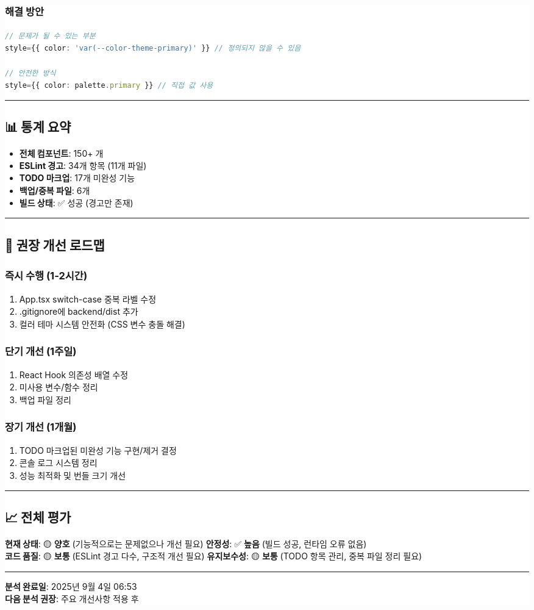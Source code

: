 ### 해결 방안
```typescript
// 문제가 될 수 있는 부분
style={{ color: 'var(--color-theme-primary)' }} // 정의되지 않을 수 있음

// 안전한 방식
style={{ color: palette.primary }} // 직접 값 사용
```

---

## 📊 통계 요약

- **전체 컴포넌트**: 150+ 개
- **ESLint 경고**: 34개 항목 (11개 파일)
- **TODO 마크업**: 17개 미완성 기능
- **백업/중복 파일**: 6개
- **빌드 상태**: ✅ 성공 (경고만 존재)

---

## 🎯 권장 개선 로드맵

### 즉시 수행 (1-2시간)
1. App.tsx switch-case 중복 라벨 수정
2. .gitignore에 backend/dist 추가
3. 컬러 테마 시스템 안전화 (CSS 변수 충돌 해결)

### 단기 개선 (1주일)
1. React Hook 의존성 배열 수정
2. 미사용 변수/함수 정리
3. 백업 파일 정리

### 장기 개선 (1개월)
1. TODO 마크업된 미완성 기능 구현/제거 결정
2. 콘솔 로그 시스템 정리
3. 성능 최적화 및 번들 크기 개선

---

## 📈 전체 평가

**현재 상태**: 🟡 **양호** (기능적으로는 문제없으나 개선 필요)
**안정성**: ✅ **높음** (빌드 성공, 런타임 오류 없음)  
**코드 품질**: 🟡 **보통** (ESLint 경고 다수, 구조적 개선 필요)
**유지보수성**: 🟡 **보통** (TODO 항목 관리, 중복 파일 정리 필요)

---

**분석 완료일**: 2025년 9월 4일 06:53  
**다음 분석 권장**: 주요 개선사항 적용 후